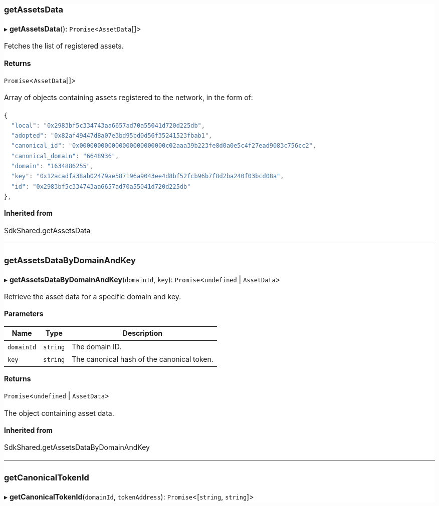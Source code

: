 ### getAssetsData

▸ **getAssetsData**(): `Promise`<`AssetData`\[]>

Fetches the list of registered assets.

**Returns**

`Promise`<`AssetData`\[]>

Array of objects containing assets registered to the network, in the form of:

```ts
{
  "local": "0x2983bf5c334743aa6657ad70a55041d720d225db",
  "adopted": "0x82af49447d8a07e3bd95bd0d56f35241523fbab1",
  "canonical_id": "0x000000000000000000000000c02aaa39b223fe8d0a0e5c4f27ead9083c756cc2",
  "canonical_domain": "6648936",
  "domain": "1634886255",
  "key": "0x12acadfa38ab02479ae587196a9043ee4d8bf52fcb96b7f8d2ba240f03bcd08a",
  "id": "0x2983bf5c334743aa6657ad70a55041d720d225db"
},
```

**Inherited from**

SdkShared.getAssetsData

***

### getAssetsDataByDomainAndKey

▸ **getAssetsDataByDomainAndKey**(`domainId`, `key`): `Promise`<`undefined` | `AssetData`>

Retrieve the asset data for a specific domain and key.

**Parameters**

| Name       | Type     | Description                                |
| ---------- | -------- | ------------------------------------------ |
| `domainId` | `string` | The domain ID.                             |
| `key`      | `string` | The canonical hash of the canonical token. |

**Returns**

`Promise`<`undefined` | `AssetData`>

The object containing asset data.

**Inherited from**

SdkShared.getAssetsDataByDomainAndKey

***

### getCanonicalTokenId

▸ **getCanonicalTokenId**(`domainId`, `tokenAddress`): `Promise`<\[`string`, `string`]>
